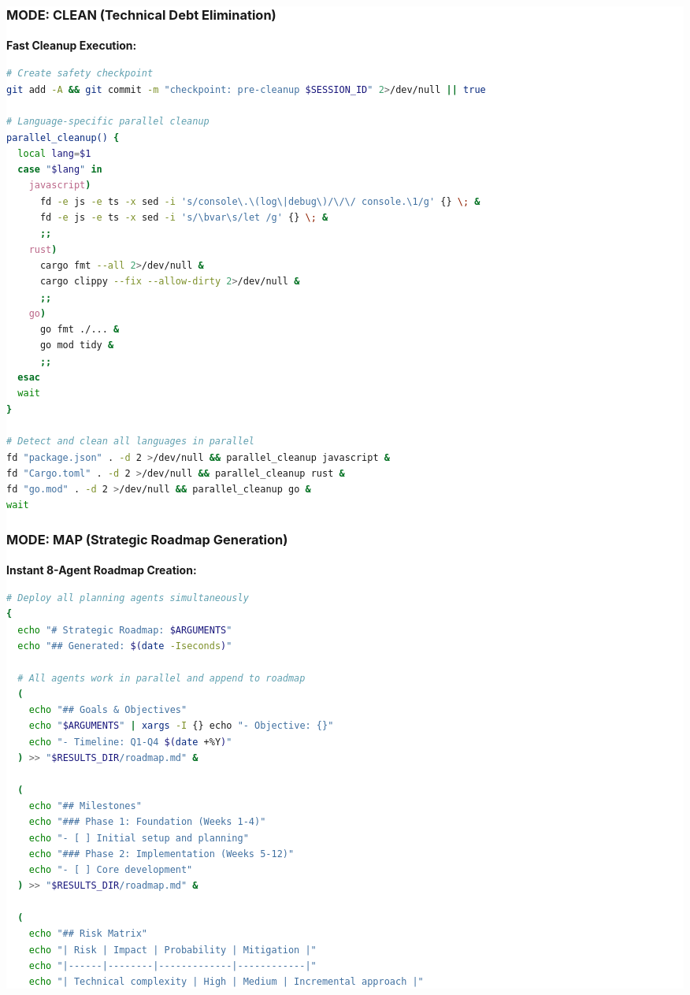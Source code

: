 ### MODE: CLEAN (Technical Debt Elimination)

**Fast Cleanup Execution:**

```bash
# Create safety checkpoint
git add -A && git commit -m "checkpoint: pre-cleanup $SESSION_ID" 2>/dev/null || true

# Language-specific parallel cleanup
parallel_cleanup() {
  local lang=$1
  case "$lang" in
    javascript)
      fd -e js -e ts -x sed -i 's/console\.\(log\|debug\)/\/\/ console.\1/g' {} \; &
      fd -e js -e ts -x sed -i 's/\bvar\s/let /g' {} \; &
      ;;
    rust)
      cargo fmt --all 2>/dev/null &
      cargo clippy --fix --allow-dirty 2>/dev/null &
      ;;
    go)
      go fmt ./... &
      go mod tidy &
      ;;
  esac
  wait
}

# Detect and clean all languages in parallel
fd "package.json" . -d 2 >/dev/null && parallel_cleanup javascript &
fd "Cargo.toml" . -d 2 >/dev/null && parallel_cleanup rust &
fd "go.mod" . -d 2 >/dev/null && parallel_cleanup go &
wait
```

### MODE: MAP (Strategic Roadmap Generation)

**Instant 8-Agent Roadmap Creation:**

```bash
# Deploy all planning agents simultaneously
{
  echo "# Strategic Roadmap: $ARGUMENTS"
  echo "## Generated: $(date -Iseconds)"
  
  # All agents work in parallel and append to roadmap
  (
    echo "## Goals & Objectives"
    echo "$ARGUMENTS" | xargs -I {} echo "- Objective: {}"
    echo "- Timeline: Q1-Q4 $(date +%Y)"
  ) >> "$RESULTS_DIR/roadmap.md" &
  
  (
    echo "## Milestones"
    echo "### Phase 1: Foundation (Weeks 1-4)"
    echo "- [ ] Initial setup and planning"
    echo "### Phase 2: Implementation (Weeks 5-12)"
    echo "- [ ] Core development"
  ) >> "$RESULTS_DIR/roadmap.md" &
  
  (
    echo "## Risk Matrix"
    echo "| Risk | Impact | Probability | Mitigation |"
    echo "|------|--------|-------------|------------|"
    echo "| Technical complexity | High | Medium | Incremental approach |"
```